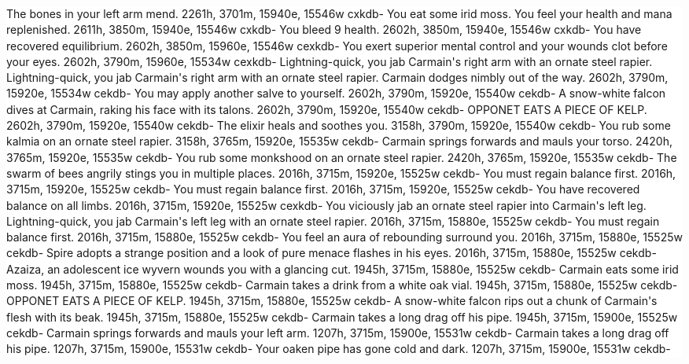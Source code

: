 The bones in your left arm mend.
2261h, 3701m, 15940e, 15546w cxkdb-
You eat some irid moss.
You feel your health and mana replenished.
2611h, 3850m, 15940e, 15546w cxkdb-
You bleed 9 health.
2602h, 3850m, 15940e, 15546w cxkdb-
You have recovered equilibrium.
2602h, 3850m, 15960e, 15546w cexkdb-
You exert superior mental control and your wounds clot before your eyes.
2602h, 3790m, 15960e, 15534w cexkdb-
Lightning-quick, you jab Carmain's right arm with an ornate steel rapier.
Lightning-quick, you jab Carmain's right arm with an ornate steel rapier.
Carmain dodges nimbly out of the way.
2602h, 3790m, 15920e, 15534w cekdb-
You may apply another salve to yourself.
2602h, 3790m, 15920e, 15540w cekdb-
A snow-white falcon dives at Carmain, raking his face with its talons.
2602h, 3790m, 15920e, 15540w cekdb-
OPPONET EATS A PIECE OF KELP.
2602h, 3790m, 15920e, 15540w cekdb-
The elixir heals and soothes you.
3158h, 3790m, 15920e, 15540w cekdb-
You rub some kalmia on an ornate steel rapier.
3158h, 3765m, 15920e, 15535w cekdb-
Carmain springs forwards and mauls your torso.
2420h, 3765m, 15920e, 15535w cekdb-
You rub some monkshood on an ornate steel rapier.
2420h, 3765m, 15920e, 15535w cekdb-
The swarm of bees angrily stings you in multiple places.
2016h, 3715m, 15920e, 15525w cekdb-
You must regain balance first.
2016h, 3715m, 15920e, 15525w cekdb-
You must regain balance first.
2016h, 3715m, 15920e, 15525w cekdb-
You have recovered balance on all limbs.
2016h, 3715m, 15920e, 15525w cexkdb-
You viciously jab an ornate steel rapier into Carmain's left leg.
Lightning-quick, you jab Carmain's left leg with an ornate steel rapier.
2016h, 3715m, 15880e, 15525w cekdb-
You must regain balance first.
2016h, 3715m, 15880e, 15525w cekdb-
You feel an aura of rebounding surround you.
2016h, 3715m, 15880e, 15525w cekdb-
Spire adopts a strange position and a look of pure menace flashes in his eyes.
2016h, 3715m, 15880e, 15525w cekdb-
Azaiza, an adolescent ice wyvern wounds you with a glancing cut.
1945h, 3715m, 15880e, 15525w cekdb-
Carmain eats some irid moss.
1945h, 3715m, 15880e, 15525w cekdb-
Carmain takes a drink from a white oak vial.
1945h, 3715m, 15880e, 15525w cekdb-
OPPONET EATS A PIECE OF KELP.
1945h, 3715m, 15880e, 15525w cekdb-
A snow-white falcon rips out a chunk of Carmain's flesh with its beak.
1945h, 3715m, 15880e, 15525w cekdb-
Carmain takes a long drag off his pipe.
1945h, 3715m, 15900e, 15525w cekdb-
Carmain springs forwards and mauls your left arm.
1207h, 3715m, 15900e, 15531w cekdb-
Carmain takes a long drag off his pipe.
1207h, 3715m, 15900e, 15531w cekdb-
Your oaken pipe has gone cold and dark.
1207h, 3715m, 15900e, 15531w cekdb-